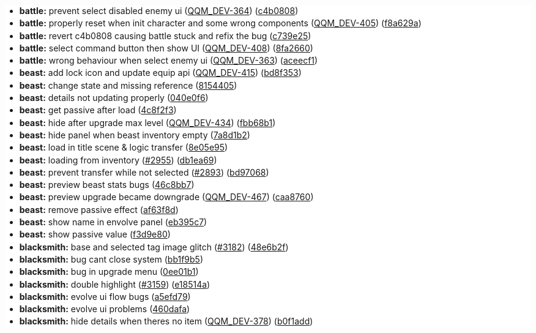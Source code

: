 * **battle:** prevent select disabled enemy ui ([QQM_DEV-364](https://enjoyllc.backlog.com/view/QQM_DEV-364)) ([c4b0808](https://github.com/indigames/CryptoQuestClient/commit/c4b080849c510b3af5fda88230a64929a5e8f385))
* **battle:** properly reset when init character and some wrong components ([QQM_DEV-405](https://enjoyllc.backlog.com/view/QQM_DEV-405)) ([f8a629a](https://github.com/indigames/CryptoQuestClient/commit/f8a629a867567b20faafc515fd82bb894a063b1c))
* **battle:** revert c4b0808 causing battle stuck and refix the bug ([c739e25](https://github.com/indigames/CryptoQuestClient/commit/c739e2587c89eb7a9c22bc0b52ec13850d45b953))
* **battle:** select command button then show UI ([QQM_DEV-408](https://enjoyllc.backlog.com/view/QQM_DEV-408)) ([8fa2660](https://github.com/indigames/CryptoQuestClient/commit/8fa26607cc96f3c40d5550f18f5e95207d33cde0))
* **battle:** wrong behaviour when select enemy ui ([QQM_DEV-363](https://enjoyllc.backlog.com/view/QQM_DEV-363)) ([aceecf1](https://github.com/indigames/CryptoQuestClient/commit/aceecf163a8987004f044ef3312cf38ff7a8fc17))
* **beast:** add lock icon and update equip api ([QQM_DEV-415](https://enjoyllc.backlog.com/view/QQM_DEV-415)) ([bd8f353](https://github.com/indigames/CryptoQuestClient/commit/bd8f353c6e57b805011c29b9b75624774f104b16))
* **beast:** change state and missing reference ([8154405](https://github.com/indigames/CryptoQuestClient/commit/8154405d66c3e19ae1154165d7976cef8b1b50fd))
* **beast:** details not updating properly ([040e0f6](https://github.com/indigames/CryptoQuestClient/commit/040e0f62aef099c6cdbc0f5bdaa02c5c4b145b2e))
* **beast:** get passive after load ([4c8f2f3](https://github.com/indigames/CryptoQuestClient/commit/4c8f2f3d1c03f188b1f45a87787158ff5be50ec3))
* **beast:** hide after upgrade max level ([QQM_DEV-434](https://enjoyllc.backlog.com/view/QQM_DEV-434)) ([fbb68b1](https://github.com/indigames/CryptoQuestClient/commit/fbb68b10e0f86331f5019ab7f25e042763bc42e0))
* **beast:** hide panel when beast inventory empty ([7a8d1b2](https://github.com/indigames/CryptoQuestClient/commit/7a8d1b203d7755ccee42aaf6668cbc6c1b1684c2))
* **beast:** load in title scene & logic transfer ([8e05e95](https://github.com/indigames/CryptoQuestClient/commit/8e05e954c9f53db53e7a0f788c529267a0472c2d))
* **beast:** loading from inventory ([#2955](https://github.com/indigames/CryptoQuestClient/issues/2955)) ([db1ea69](https://github.com/indigames/CryptoQuestClient/commit/db1ea69bf9e168c0ac583bde83cfb434d401849b))
* **beast:** prevent transfer while not selected ([#2893](https://github.com/indigames/CryptoQuestClient/issues/2893)) ([bd97068](https://github.com/indigames/CryptoQuestClient/commit/bd97068ab9312180d18ad0e83737312d43d91cfd))
* **beast:** preview beast stats bugs ([46c8bb7](https://github.com/indigames/CryptoQuestClient/commit/46c8bb7e5a6e72f9fc0d4bba6ee7075ca4da7637))
* **beast:** preview upgrade became downgrade ([QQM_DEV-467](https://enjoyllc.backlog.com/view/QQM_DEV-467)) ([caa8760](https://github.com/indigames/CryptoQuestClient/commit/caa87602adfb92ac987e37eec7de8ccd2d137de2))
* **beast:** remove passive effect ([af63f8d](https://github.com/indigames/CryptoQuestClient/commit/af63f8dac98b58ca53931fa7f13b091b0af3f0a4))
* **beast:** show name in envolve panel ([eb395c7](https://github.com/indigames/CryptoQuestClient/commit/eb395c77f4aa2649dbf40255de4e8b2e29e475df))
* **beast:** show passive value ([f3d9e80](https://github.com/indigames/CryptoQuestClient/commit/f3d9e8065e18ac2dce2d57688aab82b831b87c72))
* **blacksmith:** base and selected tag image glitch ([#3182](https://github.com/indigames/CryptoQuestClient/issues/3182)) ([48e6b2f](https://github.com/indigames/CryptoQuestClient/commit/48e6b2f2b7fba830becaf14361dca1c3fd50ec23))
* **blacksmith:** bug cant close system ([bb1f9b5](https://github.com/indigames/CryptoQuestClient/commit/bb1f9b573fd8077cabd052324b01c78db392656d))
* **blacksmith:** bug in upgrade menu ([0ee01b1](https://github.com/indigames/CryptoQuestClient/commit/0ee01b1aa3b375838847396b6234a4ae53a0a964))
* **blacksmith:** double highlight ([#3159](https://github.com/indigames/CryptoQuestClient/issues/3159)) ([e18514a](https://github.com/indigames/CryptoQuestClient/commit/e18514a6beb8337895b61f300a740e607534dc81))
* **blacksmith:** evolve ui flow bugs ([a5efd79](https://github.com/indigames/CryptoQuestClient/commit/a5efd7908a2c8d5e9e763254b76c028bee8343c5))
* **blacksmith:** evolve ui problems ([460dafa](https://github.com/indigames/CryptoQuestClient/commit/460dafac940a51f416bb5525d7d6732f933a998e))
* **blacksmith:** hide details when theres no item ([QQM_DEV-378](https://enjoyllc.backlog.com/view/QQM_DEV-378)) ([b0f1add](https://github.com/indigames/CryptoQuestClient/commit/b0f1add98c6c774fc26be3a9bb990d4dd22c5d0a))